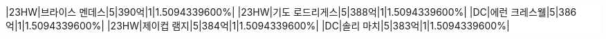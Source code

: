 |23HW|브라이스 멘데스|5|390억|1|1.5094339600%|
|23HW|기도 로드리게스|5|388억|1|1.5094339600%|
|DC|에런 크레스웰|5|386억|1|1.5094339600%|
|23HW|제이컵 램지|5|384억|1|1.5094339600%|
|DC|솔리 마치|5|383억|1|1.5094339600%|
